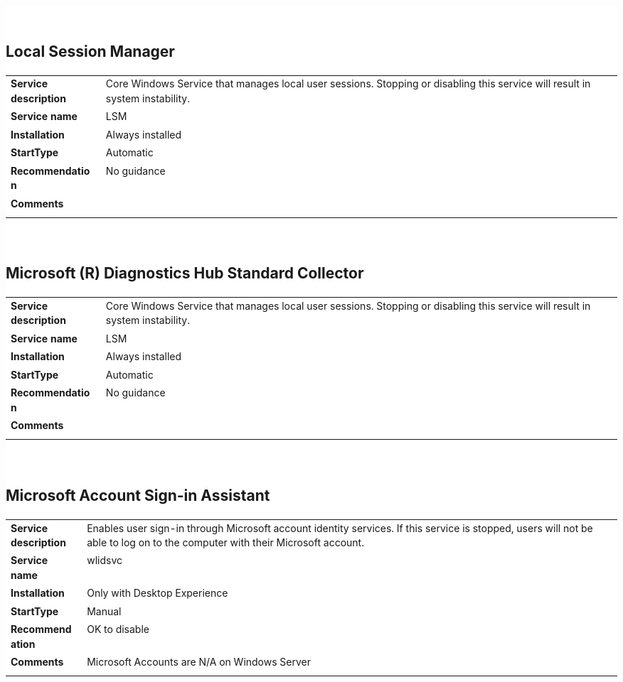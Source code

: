 <br />

## Local Session Manager					
| | |					
|---|---|	
|	**Service description**	|	Core Windows Service that manages local user sessions. Stopping or disabling this service will result in system instability.	
|	**Service name**	|	LSM	|
|	**Installation**	|	Always installed	|
|	**StartType**	|	Automatic	|
|	**Recommendation**	| No guidance	
|	**Comments**	|	
|||					
					
<br />					

## Microsoft (R) Diagnostics Hub Standard Collector			
| | |			
|---|---|			
|	**Service description**	|	Core Windows Service that manages local user sessions. Stopping or disabling this service will result in system instability.
|	**Service name**	|	LSM
|	**Installation**	|	Always installed
|	**StartType**	|	Automatic
|	**Recommendation**	| No guidance	
|	**Comments**	|	
|||			
			
<br />			
			
## Microsoft Account Sign-in Assistant			
| | |			
|---|---|		
|	**Service description**	|	Enables user sign-in through Microsoft account identity services. If this service is stopped, users will not be able to log on to the computer with their Microsoft account.
|	**Service name**	|	wlidsvc
|	**Installation**	|	Only with Desktop Experience
|	**StartType**	|	Manual
|	**Recommendation**	|	OK to disable
|	**Comments**	|	Microsoft Accounts are N/A on Windows Server
|||			
			